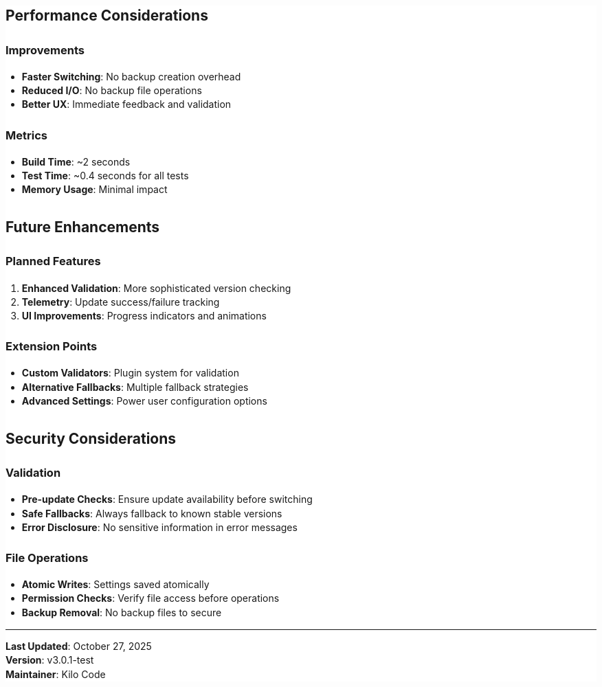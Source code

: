 ## Performance Considerations

### Improvements
- **Faster Switching**: No backup creation overhead
- **Reduced I/O**: No backup file operations
- **Better UX**: Immediate feedback and validation

### Metrics
- **Build Time**: ~2 seconds
- **Test Time**: ~0.4 seconds for all tests
- **Memory Usage**: Minimal impact

## Future Enhancements

### Planned Features
1. **Enhanced Validation**: More sophisticated version checking
2. **Telemetry**: Update success/failure tracking
3. **UI Improvements**: Progress indicators and animations

### Extension Points
- **Custom Validators**: Plugin system for validation
- **Alternative Fallbacks**: Multiple fallback strategies
- **Advanced Settings**: Power user configuration options

## Security Considerations

### Validation
- **Pre-update Checks**: Ensure update availability before switching
- **Safe Fallbacks**: Always fallback to known stable versions
- **Error Disclosure**: No sensitive information in error messages

### File Operations
- **Atomic Writes**: Settings saved atomically
- **Permission Checks**: Verify file access before operations
- **Backup Removal**: No backup files to secure

---

**Last Updated**: October 27, 2025  
**Version**: v3.0.1-test  
**Maintainer**: Kilo Code